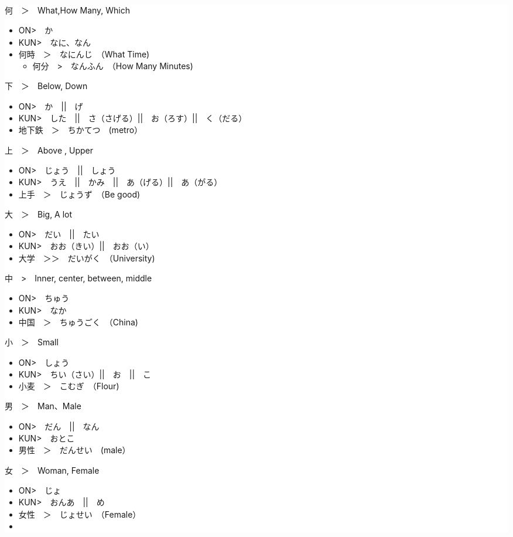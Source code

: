 何　＞　What,How Many, Which



* ON>　か
* KUN>　なに、なん
* 何時　＞　なにんじ　（What Time)
    * 何分　>　なんふん　（How Many Minutes)

下　＞　Below, Down



* ON>　か　||　げ
* KUN>　した　||　さ（さげる）||　お（ろす）||　く（だる）
* 地下鉄　＞　ちかてつ　(metro）

上　＞　Above , Upper



* ON>　じょう　||　しょう
* KUN>　うえ　||　かみ　||　あ（げる）||　あ（がる）
* 上手　＞　じょうず　（Be good)

 大　＞　Big, A lot



* ON>　だい　||　たい
* KUN>　おお（きい）||　おお（い）
* 大学　＞＞　だいがく　（University)

中　>　Inner, center, between, middle



* ON>　ちゅう
* KUN>　なか
* 中国　＞　ちゅうごく　（China)

小　＞　Small



* ON>　しょう
* KUN>　ちい（さい）||　お　||　こ
* 小麦　＞　こむぎ　（Flour)

男　＞　Man、Male



* ON>　だん　||　なん
* KUN>　おとこ　
* 男性　＞　だんせい　(male）

女　＞　Woman, Female



* ON>　じょ
* KUN>　おんあ　||　め
* 女性　＞　じょせい　（Female）
* 
